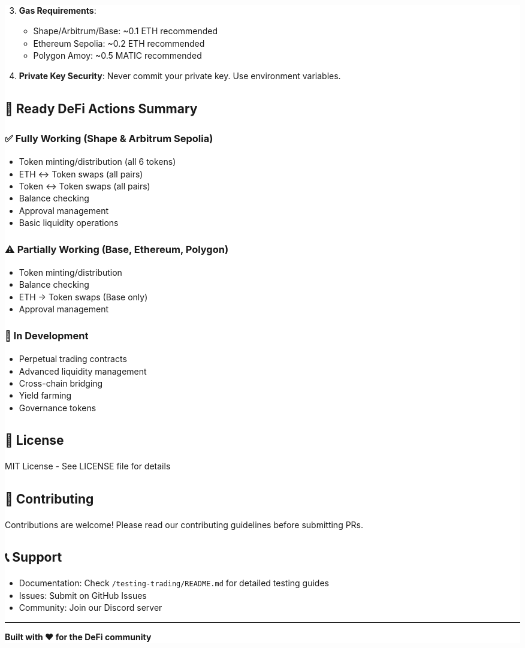 3. **Gas Requirements**: 
   - Shape/Arbitrum/Base: ~0.1 ETH recommended
   - Ethereum Sepolia: ~0.2 ETH recommended  
   - Polygon Amoy: ~0.5 MATIC recommended

4. **Private Key Security**: Never commit your private key. Use environment variables.

## 🎯 Ready DeFi Actions Summary

### ✅ Fully Working (Shape & Arbitrum Sepolia)
- Token minting/distribution (all 6 tokens)
- ETH ↔ Token swaps (all pairs)
- Token ↔ Token swaps (all pairs)
- Balance checking
- Approval management
- Basic liquidity operations

### ⚠️ Partially Working (Base, Ethereum, Polygon)
- Token minting/distribution
- Balance checking
- ETH → Token swaps (Base only)
- Approval management

### 🚧 In Development
- Perpetual trading contracts
- Advanced liquidity management
- Cross-chain bridging
- Yield farming
- Governance tokens

## 📝 License

MIT License - See LICENSE file for details

## 🤝 Contributing

Contributions are welcome! Please read our contributing guidelines before submitting PRs.

## 📞 Support

- Documentation: Check `/testing-trading/README.md` for detailed testing guides
- Issues: Submit on GitHub Issues
- Community: Join our Discord server

---

**Built with ❤️ for the DeFi community**